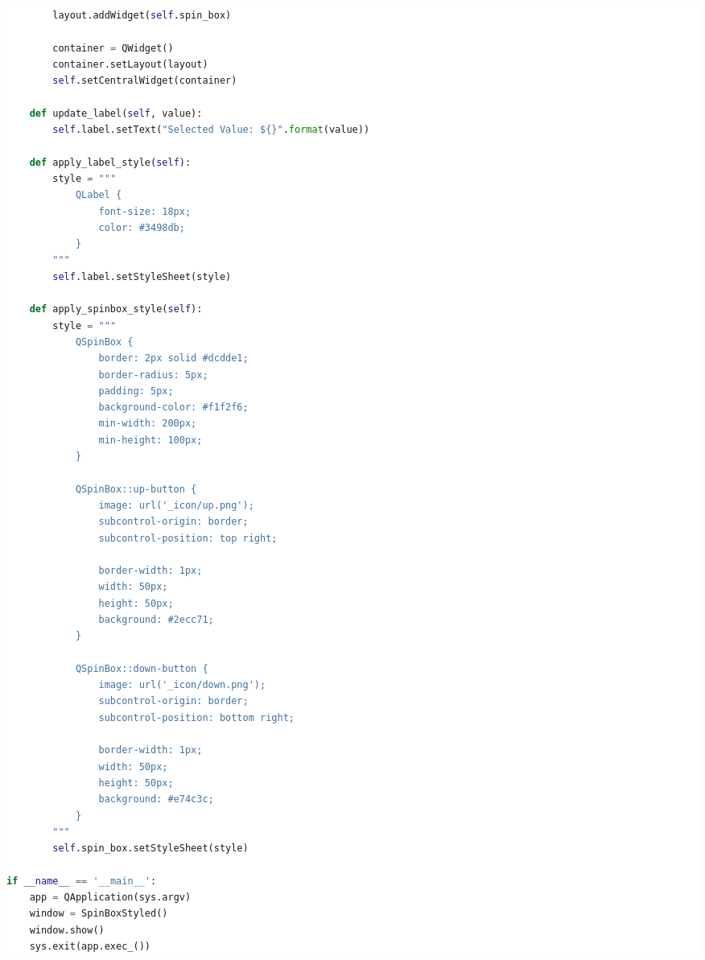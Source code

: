 ```python
        layout.addWidget(self.spin_box)

        container = QWidget()
        container.setLayout(layout)
        self.setCentralWidget(container)

    def update_label(self, value):
        self.label.setText("Selected Value: ${}".format(value))

    def apply_label_style(self):
        style = """
            QLabel {
                font-size: 18px;
                color: #3498db;
            }
        """
        self.label.setStyleSheet(style)

    def apply_spinbox_style(self):
        style = """
            QSpinBox {
                border: 2px solid #dcdde1;
                border-radius: 5px;
                padding: 5px;
                background-color: #f1f2f6;
                min-width: 200px;
                min-height: 100px;
            }

            QSpinBox::up-button {
                image: url('_icon/up.png');
                subcontrol-origin: border;
                subcontrol-position: top right;
                
                border-width: 1px;
                width: 50px;
                height: 50px;
                background: #2ecc71;
            }

            QSpinBox::down-button {
                image: url('_icon/down.png');
                subcontrol-origin: border;
                subcontrol-position: bottom right;
                
                border-width: 1px;
                width: 50px;
                height: 50px;
                background: #e74c3c;
            }
        """
        self.spin_box.setStyleSheet(style)

if __name__ == '__main__':
    app = QApplication(sys.argv)
    window = SpinBoxStyled()
    window.show()
    sys.exit(app.exec_())
```

